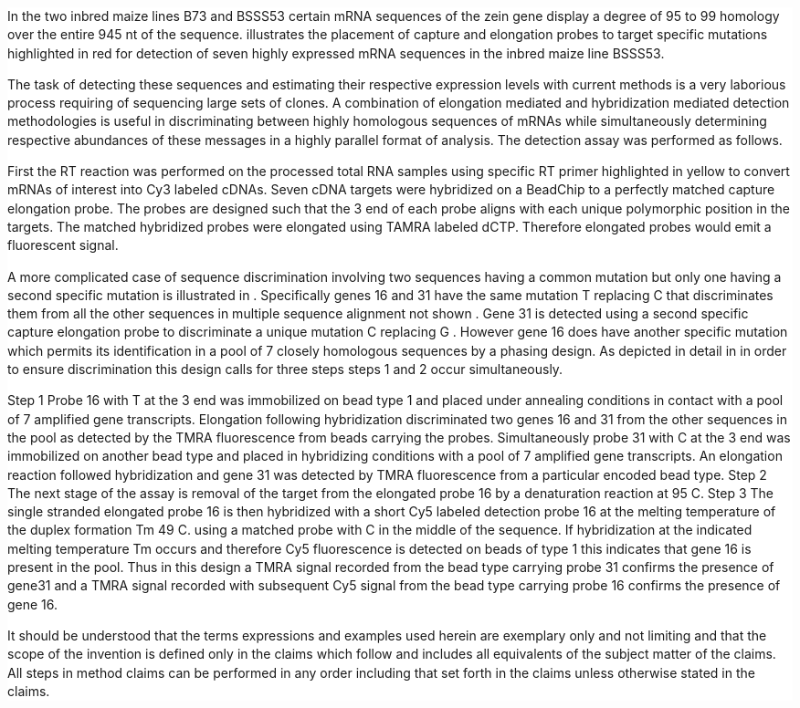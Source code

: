 In the two inbred maize lines B73 and BSSS53 certain mRNA sequences of the zein gene display a degree of 95 to 99 homology over the entire 945 nt of the sequence. illustrates the placement of capture and elongation probes to target specific mutations highlighted in red for detection of seven highly expressed mRNA sequences in the inbred maize line BSSS53.

The task of detecting these sequences and estimating their respective expression levels with current methods is a very laborious process requiring of sequencing large sets of clones. A combination of elongation mediated and hybridization mediated detection methodologies is useful in discriminating between highly homologous sequences of mRNAs while simultaneously determining respective abundances of these messages in a highly parallel format of analysis. The detection assay was performed as follows.

First the RT reaction was performed on the processed total RNA samples using specific RT primer highlighted in yellow to convert mRNAs of interest into Cy3 labeled cDNAs. Seven cDNA targets were hybridized on a BeadChip to a perfectly matched capture elongation probe. The probes are designed such that the 3 end of each probe aligns with each unique polymorphic position in the targets. The matched hybridized probes were elongated using TAMRA labeled dCTP. Therefore elongated probes would emit a fluorescent signal.

A more complicated case of sequence discrimination involving two sequences having a common mutation but only one having a second specific mutation is illustrated in . Specifically genes 16 and 31 have the same mutation T replacing C that discriminates them from all the other sequences in multiple sequence alignment not shown . Gene 31 is detected using a second specific capture elongation probe to discriminate a unique mutation C replacing G . However gene 16 does have another specific mutation which permits its identification in a pool of 7 closely homologous sequences by a phasing design. As depicted in detail in in order to ensure discrimination this design calls for three steps steps 1 and 2 occur simultaneously.

Step 1 Probe 16 with T at the 3 end was immobilized on bead type 1 and placed under annealing conditions in contact with a pool of 7 amplified gene transcripts. Elongation following hybridization discriminated two genes 16 and 31 from the other sequences in the pool as detected by the TMRA fluorescence from beads carrying the probes. Simultaneously probe 31 with C at the 3 end was immobilized on another bead type and placed in hybridizing conditions with a pool of 7 amplified gene transcripts. An elongation reaction followed hybridization and gene 31 was detected by TMRA fluorescence from a particular encoded bead type. Step 2 The next stage of the assay is removal of the target from the elongated probe 16 by a denaturation reaction at 95 C. Step 3 The single stranded elongated probe 16 is then hybridized with a short Cy5 labeled detection probe 16 at the melting temperature of the duplex formation Tm 49 C. using a matched probe with C in the middle of the sequence. If hybridization at the indicated melting temperature Tm occurs and therefore Cy5 fluorescence is detected on beads of type 1 this indicates that gene 16 is present in the pool. Thus in this design a TMRA signal recorded from the bead type carrying probe 31 confirms the presence of gene31 and a TMRA signal recorded with subsequent Cy5 signal from the bead type carrying probe 16 confirms the presence of gene 16.

It should be understood that the terms expressions and examples used herein are exemplary only and not limiting and that the scope of the invention is defined only in the claims which follow and includes all equivalents of the subject matter of the claims. All steps in method claims can be performed in any order including that set forth in the claims unless otherwise stated in the claims.

